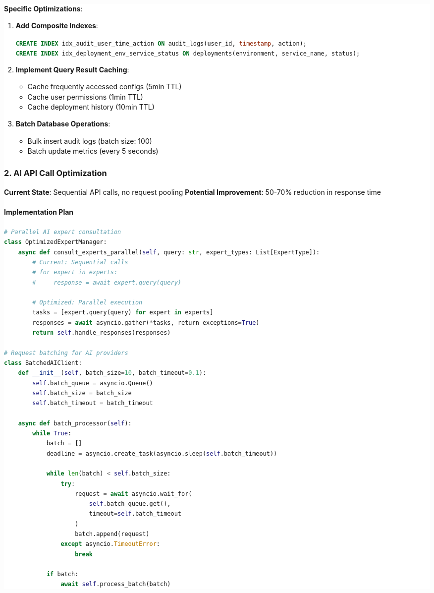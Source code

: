 ```python
```

**Specific Optimizations**:
1. **Add Composite Indexes**:
   ```sql
   CREATE INDEX idx_audit_user_time_action ON audit_logs(user_id, timestamp, action);
   CREATE INDEX idx_deployment_env_service_status ON deployments(environment, service_name, status);
   ```

2. **Implement Query Result Caching**:
   - Cache frequently accessed configs (5min TTL)
   - Cache user permissions (1min TTL)
   - Cache deployment history (10min TTL)

3. **Batch Database Operations**:
   - Bulk insert audit logs (batch size: 100)
   - Batch update metrics (every 5 seconds)

### 2. AI API Call Optimization

**Current State**: Sequential API calls, no request pooling
**Potential Improvement**: 50-70% reduction in response time

#### Implementation Plan

```python
# Parallel AI expert consultation
class OptimizedExpertManager:
    async def consult_experts_parallel(self, query: str, expert_types: List[ExpertType]):
        # Current: Sequential calls
        # for expert in experts:
        #     response = await expert.query(query)
        
        # Optimized: Parallel execution
        tasks = [expert.query(query) for expert in experts]
        responses = await asyncio.gather(*tasks, return_exceptions=True)
        return self.handle_responses(responses)

# Request batching for AI providers
class BatchedAIClient:
    def __init__(self, batch_size=10, batch_timeout=0.1):
        self.batch_queue = asyncio.Queue()
        self.batch_size = batch_size
        self.batch_timeout = batch_timeout
    
    async def batch_processor(self):
        while True:
            batch = []
            deadline = asyncio.create_task(asyncio.sleep(self.batch_timeout))
            
            while len(batch) < self.batch_size:
                try:
                    request = await asyncio.wait_for(
                        self.batch_queue.get(),
                        timeout=self.batch_timeout
                    )
                    batch.append(request)
                except asyncio.TimeoutError:
                    break
            
            if batch:
                await self.process_batch(batch)
```

